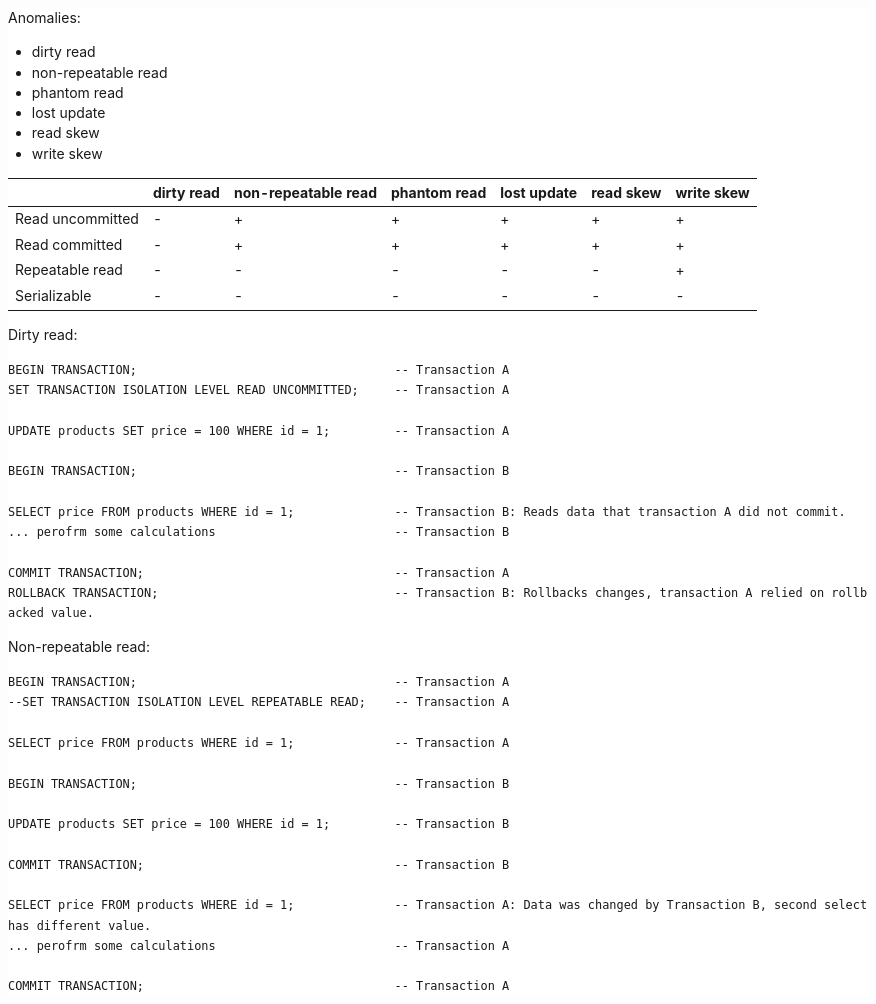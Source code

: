 Anomalies:
- dirty read
- non-repeatable read
- phantom read
- lost update
- read skew
- write skew

|                  | dirty read | non-repeatable read | phantom read | lost update | read skew | write skew |
|------------------|------------|---------------------|--------------|-------------|-----------|------------|
| Read uncommitted | -          | +                   | +            | +           | +         | +          |
| Read committed   | -          | +                   | +            | +           | +         | +          |
| Repeatable read  | -          | -                   | -            | -           | -         | +          |
| Serializable     | -          | -                   | -            | -           | -         | -          |

Dirty read:
```
BEGIN TRANSACTION;                                    -- Transaction A
SET TRANSACTION ISOLATION LEVEL READ UNCOMMITTED;     -- Transaction A

UPDATE products SET price = 100 WHERE id = 1;         -- Transaction A

BEGIN TRANSACTION;                                    -- Transaction B

SELECT price FROM products WHERE id = 1;              -- Transaction B: Reads data that transaction A did not commit.
... perofrm some calculations                         -- Transaction B

COMMIT TRANSACTION;                                   -- Transaction A
ROLLBACK TRANSACTION;                                 -- Transaction B: Rollbacks changes, transaction A relied on rollbacked value.
```

Non-repeatable read:
```
BEGIN TRANSACTION;                                    -- Transaction A
--SET TRANSACTION ISOLATION LEVEL REPEATABLE READ;    -- Transaction A

SELECT price FROM products WHERE id = 1;              -- Transaction A

BEGIN TRANSACTION;                                    -- Transaction B

UPDATE products SET price = 100 WHERE id = 1;         -- Transaction B

COMMIT TRANSACTION;                                   -- Transaction B

SELECT price FROM products WHERE id = 1;              -- Transaction A: Data was changed by Transaction B, second select has different value.
... perofrm some calculations                         -- Transaction A

COMMIT TRANSACTION;                                   -- Transaction A
```

